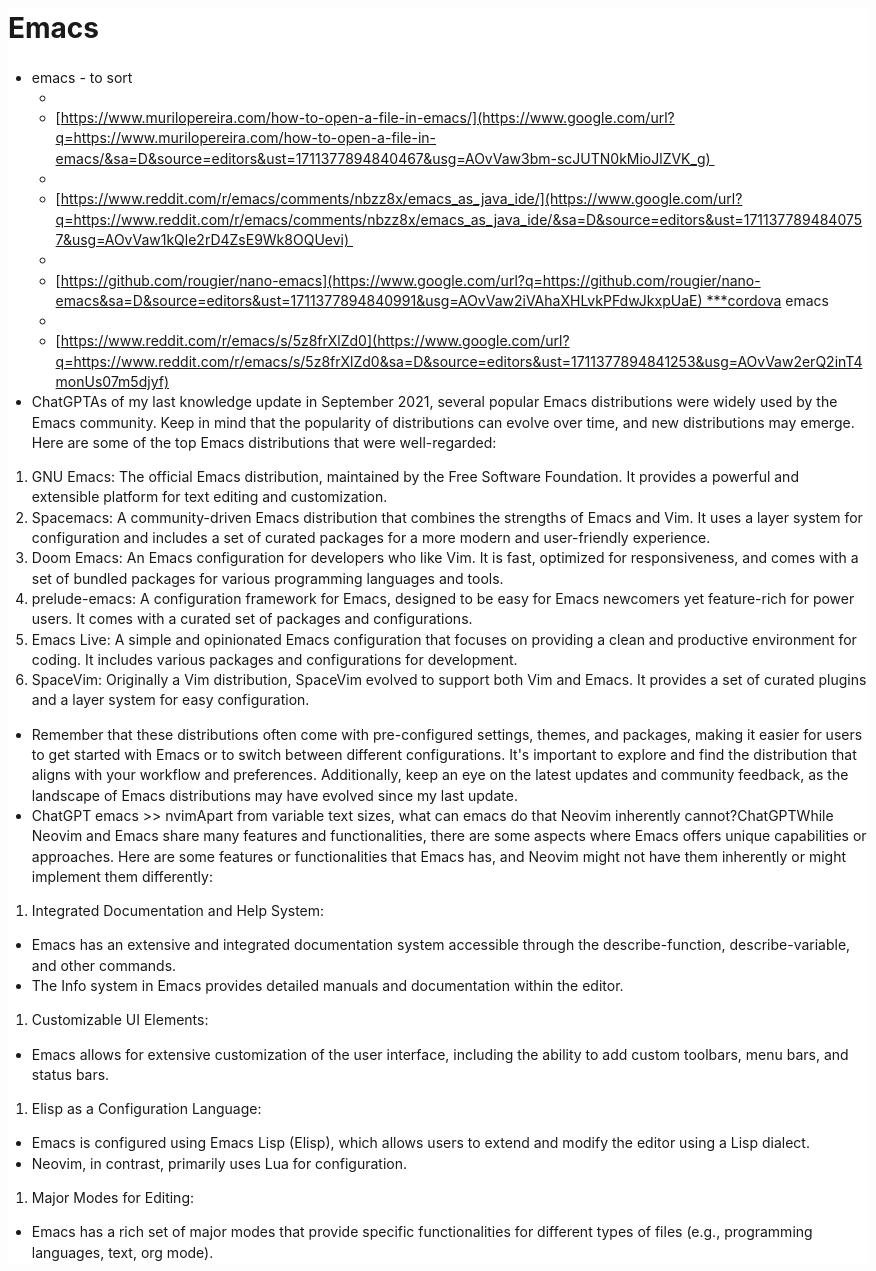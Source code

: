 # Emacs

- emacs - to sort 
    * [](https://www.google.com/url?q=https://www.murilopereira.com/how-to-open-a-file-in-emacs/&sa=D&source=editors&ust=1711377894840182&usg=AOvVaw2YKtb2F3KICtNoIZe2FHU1)
    * [https://www.murilopereira.com/how-to-open-a-file-in-emacs/](https://www.google.com/url?q=https://www.murilopereira.com/how-to-open-a-file-in-emacs/&sa=D&source=editors&ust=1711377894840467&usg=AOvVaw3bm-scJUTN0kMioJlZVK_g) 
    * [](https://www.google.com/url?q=https://www.reddit.com/r/emacs/comments/nbzz8x/emacs_as_java_ide/&sa=D&source=editors&ust=1711377894840614&usg=AOvVaw2-lUiASFSJKBYaMJcGSUKE)
    * [https://www.reddit.com/r/emacs/comments/nbzz8x/emacs_as_java_ide/](https://www.google.com/url?q=https://www.reddit.com/r/emacs/comments/nbzz8x/emacs_as_java_ide/&sa=D&source=editors&ust=1711377894840757&usg=AOvVaw1kQle2rD4ZsE9Wk8OQUevi) 
    * [](https://www.google.com/url?q=https://github.com/rougier/nano-emacs&sa=D&source=editors&ust=1711377894840874&usg=AOvVaw0u4LCz3l6DmMFU4J6g7ZkY)
    * [https://github.com/rougier/nano-emacs](https://www.google.com/url?q=https://github.com/rougier/nano-emacs&sa=D&source=editors&ust=1711377894840991&usg=AOvVaw2iVAhaXHLvkPFdwJkxpUaE) ***cordova emacs 
    * [](https://www.google.com/url?q=https://www.reddit.com/r/emacs/s/5z8frXlZd0&sa=D&source=editors&ust=1711377894841132&usg=AOvVaw0Umik2FAhk3Xe1u971odSf)
    * [https://www.reddit.com/r/emacs/s/5z8frXlZd0](https://www.google.com/url?q=https://www.reddit.com/r/emacs/s/5z8frXlZd0&sa=D&source=editors&ust=1711377894841253&usg=AOvVaw2erQ2inT4monUs07m5djyf)
- ChatGPTAs of my last knowledge update in September 2021, several popular Emacs distributions were widely used by the Emacs community. Keep in mind that the popularity of distributions can evolve over time, and new distributions may emerge. Here are some of the top Emacs distributions that were well-regarded:
1. GNU Emacs: The official Emacs distribution, maintained by the Free Software Foundation. It provides a powerful and extensible platform for text editing and customization.
2. Spacemacs: A community-driven Emacs distribution that combines the strengths of Emacs and Vim. It uses a layer system for configuration and includes a set of curated packages for a more modern and user-friendly experience.
3. Doom Emacs: An Emacs configuration for developers who like Vim. It is fast, optimized for responsiveness, and comes with a set of bundled packages for various programming languages and tools.
4. prelude-emacs: A configuration framework for Emacs, designed to be easy for Emacs newcomers yet feature-rich for power users. It comes with a curated set of packages and configurations.
5. Emacs Live: A simple and opinionated Emacs configuration that focuses on providing a clean and productive environment for coding. It includes various packages and configurations for development.
6. SpaceVim: Originally a Vim distribution, SpaceVim evolved to support both Vim and Emacs. It provides a set of curated plugins and a layer system for easy configuration.
- Remember that these distributions often come with pre-configured settings, themes, and packages, making it easier for users to get started with Emacs or to switch between different configurations. It's important to explore and find the distribution that aligns with your workflow and preferences. Additionally, keep an eye on the latest updates and community feedback, as the landscape of Emacs distributions may have evolved since my last update.
- ChatGPT emacs >> nvimApart from variable text sizes, what can emacs do that Neovim inherently cannot?ChatGPTWhile Neovim and Emacs share many features and functionalities, there are some aspects where Emacs offers unique capabilities or approaches. Here are some features or functionalities that Emacs has, and Neovim might not have them inherently or might implement them differently:
1. Integrated Documentation and Help System:
- Emacs has an extensive and integrated documentation system accessible through the describe-function, describe-variable, and other commands.
- The Info system in Emacs provides detailed manuals and documentation within the editor.
1. Customizable UI Elements:
- Emacs allows for extensive customization of the user interface, including the ability to add custom toolbars, menu bars, and status bars.
1. Elisp as a Configuration Language:
- Emacs is configured using Emacs Lisp (Elisp), which allows users to extend and modify the editor using a Lisp dialect.
- Neovim, in contrast, primarily uses Lua for configuration.
1. Major Modes for Editing:
- Emacs has a rich set of major modes that provide specific functionalities for different types of files (e.g., programming languages, text, org mode).